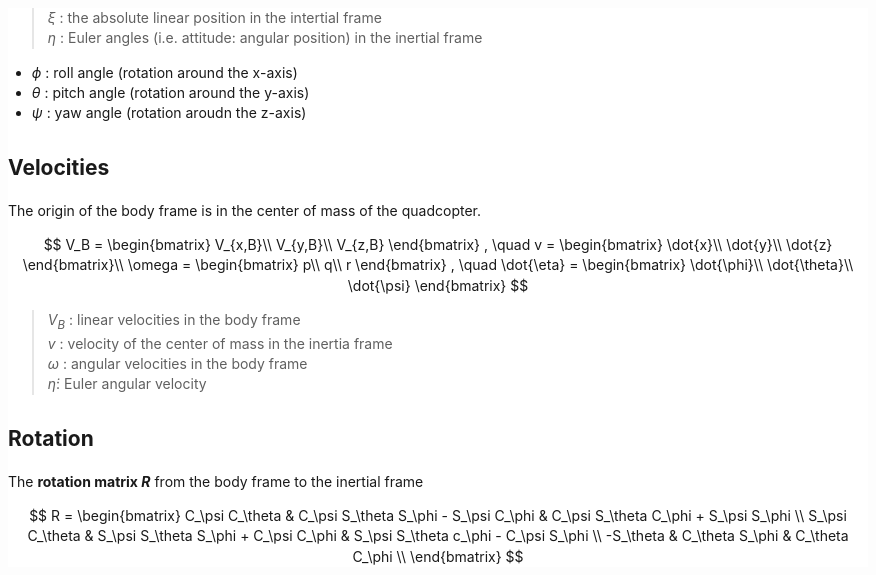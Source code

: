 >$\xi$ : the absolute linear position in the intertial frame <br>
$\eta$ : Euler angles (i.e. attitude: angular position) in the inertial frame<br>
- $\phi$ : roll angle (rotation around the x-axis) <br>
- $\theta$ : pitch angle (rotation around the y-axis) <br>
- $\psi$ : yaw angle (rotation aroudn the z-axis) <br>


## Velocities
The origin of the body frame is in the center of mass of the quadcopter.

$$
V_B = \begin{bmatrix}
			V_{x,B}\\
			V_{y,B}\\
			V_{z,B}
		\end{bmatrix} 
		, \quad
		v = \begin{bmatrix}
			\dot{x}\\
			\dot{y}\\
			\dot{z}
		\end{bmatrix}\\
\omega = \begin{bmatrix}
			p\\
			q\\
			r
		\end{bmatrix} 
		, \quad
\dot{\eta} =  \begin{bmatrix}
			\dot{\phi}\\
			\dot{\theta}\\
			\dot{\psi}
		\end{bmatrix} 
$$
>$V_B$ : linear velocities in the body frame <br>
>$v$ : velocity of the center of mass in the inertia frame <br>
>$\omega$ : angular velocities in the body frame <br>
>$\dot{\eta}$: Euler angular velocity


## Rotation

The **rotation matrix $R$** from the body frame to the inertial frame

$$
R = \begin{bmatrix}
	C_\psi C_\theta & C_\psi S_\theta S_\phi - S_\psi C_\phi & C_\psi S_\theta C_\phi + S_\psi S_\phi \\
	S_\psi C_\theta & S_\psi S_\theta S_\phi + C_\psi C_\phi & S_\psi S_\theta c_\phi - C_\psi S_\phi \\
	-S_\theta & C_\theta S_\phi & C_\theta C_\phi \\
	 \end{bmatrix}
$$
